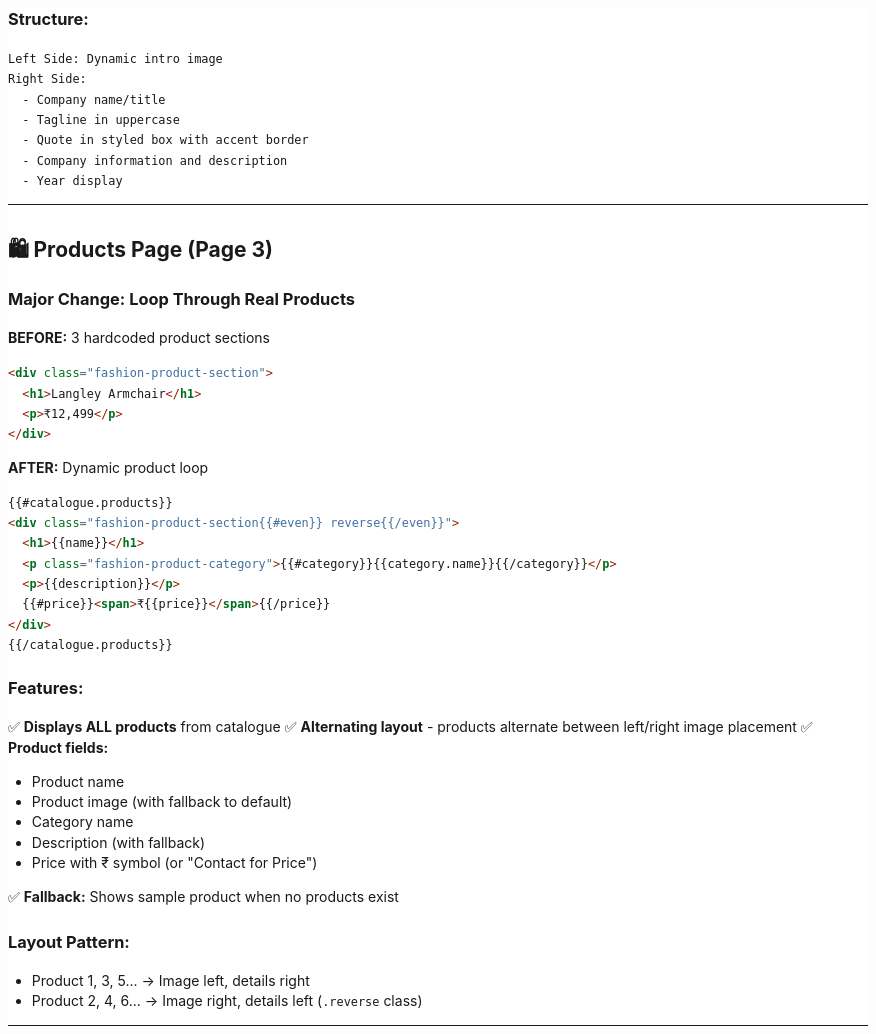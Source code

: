 ### Structure:
```
Left Side: Dynamic intro image
Right Side: 
  - Company name/title
  - Tagline in uppercase
  - Quote in styled box with accent border
  - Company information and description
  - Year display
```

---

## 🛍️ **Products Page (Page 3)**

### Major Change: Loop Through Real Products

**BEFORE:** 3 hardcoded product sections
```html
<div class="fashion-product-section">
  <h1>Langley Armchair</h1>
  <p>₹12,499</p>
</div>
```

**AFTER:** Dynamic product loop
```html
{{#catalogue.products}}
<div class="fashion-product-section{{#even}} reverse{{/even}}">
  <h1>{{name}}</h1>
  <p class="fashion-product-category">{{#category}}{{category.name}}{{/category}}</p>
  <p>{{description}}</p>
  {{#price}}<span>₹{{price}}</span>{{/price}}
</div>
{{/catalogue.products}}
```

### Features:
✅ **Displays ALL products** from catalogue
✅ **Alternating layout** - products alternate between left/right image placement
✅ **Product fields:**
  - Product name
  - Product image (with fallback to default)
  - Category name
  - Description (with fallback)
  - Price with ₹ symbol (or "Contact for Price")

✅ **Fallback:** Shows sample product when no products exist

### Layout Pattern:
- Product 1, 3, 5... → Image left, details right
- Product 2, 4, 6... → Image right, details left (`.reverse` class)

---